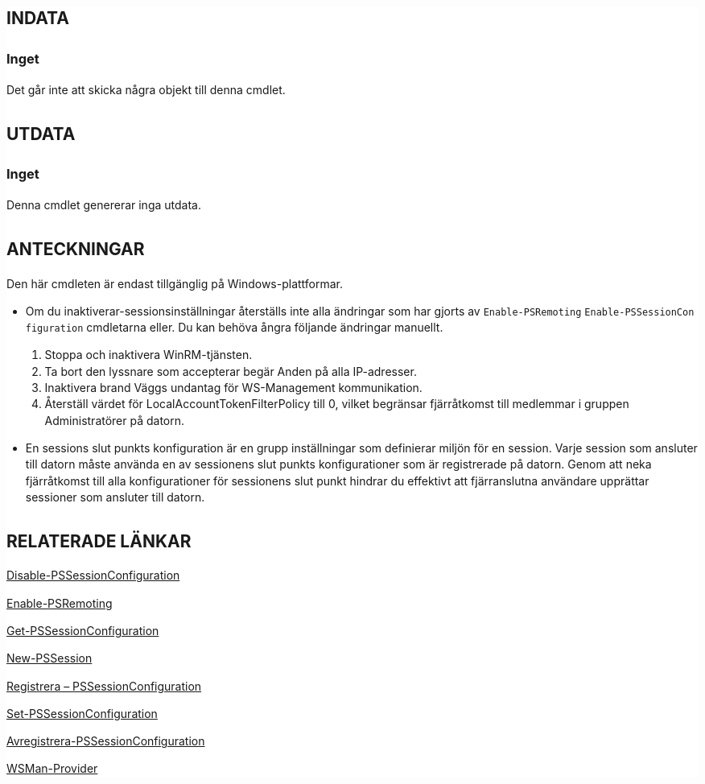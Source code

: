 ## INDATA

### Inget

Det går inte att skicka några objekt till denna cmdlet.

## UTDATA

### Inget

Denna cmdlet genererar inga utdata.

## ANTECKNINGAR

Den här cmdleten är endast tillgänglig på Windows-plattformar.

- Om du inaktiverar-sessionsinställningar återställs inte alla ändringar som har gjorts av `Enable-PSRemoting` `Enable-PSSessionConfiguration` cmdletarna eller. Du kan behöva ångra följande ändringar manuellt.

  1. Stoppa och inaktivera WinRM-tjänsten.
  2. Ta bort den lyssnare som accepterar begär Anden på alla IP-adresser.
  3. Inaktivera brand Väggs undantag för WS-Management kommunikation.
  4. Återställ värdet för LocalAccountTokenFilterPolicy till 0, vilket begränsar fjärråtkomst till medlemmar i gruppen Administratörer på datorn.

- En sessions slut punkts konfiguration är en grupp inställningar som definierar miljön för en session.
  Varje session som ansluter till datorn måste använda en av sessionens slut punkts konfigurationer som är registrerade på datorn. Genom att neka fjärråtkomst till alla konfigurationer för sessionens slut punkt hindrar du effektivt att fjärranslutna användare upprättar sessioner som ansluter till datorn.

## RELATERADE LÄNKAR

[Disable-PSSessionConfiguration](Disable-PSSessionConfiguration.md)

[Enable-PSRemoting](Enable-PSRemoting.md)

[Get-PSSessionConfiguration](Get-PSSessionConfiguration.md)

[New-PSSession](New-PSSession.md)

[Registrera – PSSessionConfiguration](Register-PSSessionConfiguration.md)

[Set-PSSessionConfiguration](Set-PSSessionConfiguration.md)

[Avregistrera-PSSessionConfiguration](Unregister-PSSessionConfiguration.md)

[WSMan-Provider](../Microsoft.WsMan.Management/About/about_WSMan_Provider.md)
